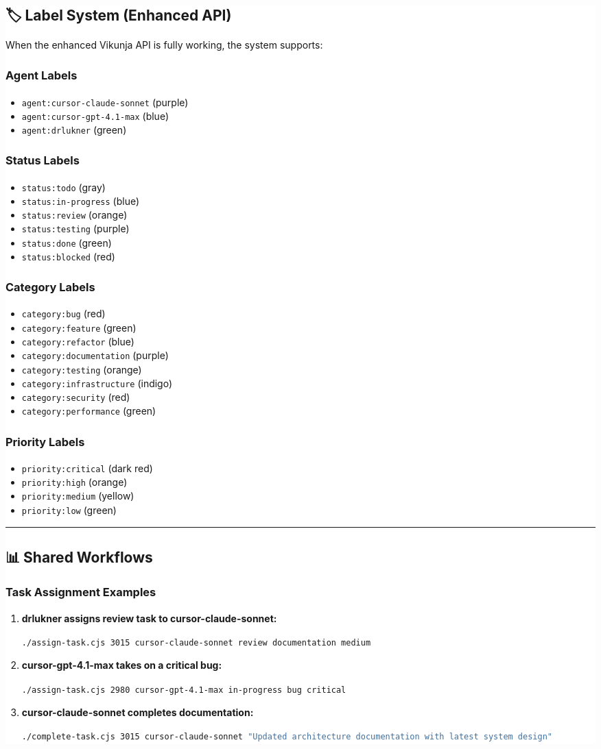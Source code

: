 
## 🏷️ **Label System** (Enhanced API)

When the enhanced Vikunja API is fully working, the system supports:

### Agent Labels
- `agent:cursor-claude-sonnet` (purple)
- `agent:cursor-gpt-4.1-max` (blue)
- `agent:drlukner` (green)

### Status Labels
- `status:todo` (gray)
- `status:in-progress` (blue)
- `status:review` (orange)
- `status:testing` (purple)
- `status:done` (green)
- `status:blocked` (red)

### Category Labels
- `category:bug` (red)
- `category:feature` (green)
- `category:refactor` (blue)
- `category:documentation` (purple)
- `category:testing` (orange)
- `category:infrastructure` (indigo)
- `category:security` (red)
- `category:performance` (green)

### Priority Labels
- `priority:critical` (dark red)
- `priority:high` (orange)
- `priority:medium` (yellow)
- `priority:low` (green)

---

## 📊 **Shared Workflows**

### Task Assignment Examples

1. **drlukner assigns review task to cursor-claude-sonnet:**
   ```bash
   ./assign-task.cjs 3015 cursor-claude-sonnet review documentation medium
   ```

2. **cursor-gpt-4.1-max takes on a critical bug:**
   ```bash
   ./assign-task.cjs 2980 cursor-gpt-4.1-max in-progress bug critical
   ```

3. **cursor-claude-sonnet completes documentation:**
   ```bash
   ./complete-task.cjs 3015 cursor-claude-sonnet "Updated architecture documentation with latest system design"
   ```
